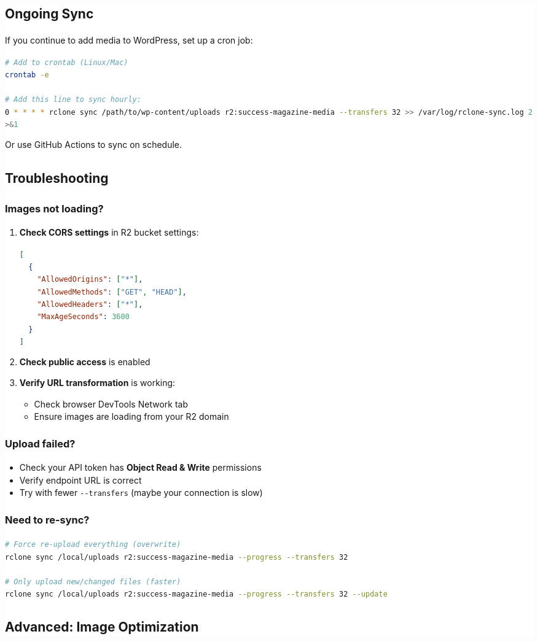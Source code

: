 ## Ongoing Sync

If you continue to add media to WordPress, set up a cron job:

```bash
# Add to crontab (Linux/Mac)
crontab -e

# Add this line to sync hourly:
0 * * * * rclone sync /path/to/wp-content/uploads r2:success-magazine-media --transfers 32 >> /var/log/rclone-sync.log 2>&1
```

Or use GitHub Actions to sync on schedule.

## Troubleshooting

### Images not loading?

1. **Check CORS settings** in R2 bucket settings:
   ```json
   [
     {
       "AllowedOrigins": ["*"],
       "AllowedMethods": ["GET", "HEAD"],
       "AllowedHeaders": ["*"],
       "MaxAgeSeconds": 3600
     }
   ]
   ```

2. **Check public access** is enabled

3. **Verify URL transformation** is working:
   - Check browser DevTools Network tab
   - Ensure images are loading from your R2 domain

### Upload failed?

- Check your API token has **Object Read & Write** permissions
- Verify endpoint URL is correct
- Try with fewer `--transfers` (maybe your connection is slow)

### Need to re-sync?

```bash
# Force re-upload everything (overwrite)
rclone sync /local/uploads r2:success-magazine-media --progress --transfers 32

# Only upload new/changed files (faster)
rclone sync /local/uploads r2:success-magazine-media --progress --transfers 32 --update
```

## Advanced: Image Optimization
